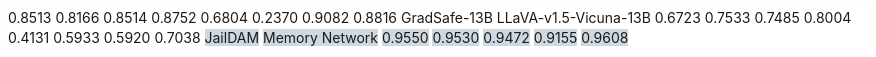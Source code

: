 <td class="ltx_td ltx_nopad_l ltx_nopad_r ltx_align_center" id="S4.T3.8.8.17.3" style="padding:2.5pt 0.6pt;"><span class="ltx_text ltx_framed ltx_framed_underline" id="S4.T3.8.8.17.3.1">0.8513</span></td>
<td class="ltx_td ltx_nopad_l ltx_nopad_r ltx_align_center ltx_border_r" id="S4.T3.8.8.17.4" style="padding:2.5pt 0.6pt;">0.8166</td>
<td class="ltx_td ltx_nopad_l ltx_nopad_r ltx_align_center" id="S4.T3.8.8.17.5" style="padding:2.5pt 0.6pt;"><span class="ltx_text ltx_framed ltx_framed_underline" id="S4.T3.8.8.17.5.1">0.8514</span></td>
<td class="ltx_td ltx_nopad_l ltx_nopad_r ltx_align_center ltx_border_r" id="S4.T3.8.8.17.6" style="padding:2.5pt 0.6pt;">0.8752</td>
<td class="ltx_td ltx_nopad_l ltx_nopad_r ltx_align_center" id="S4.T3.8.8.17.7" style="padding:2.5pt 0.6pt;">0.6804</td>
<td class="ltx_td ltx_nopad_l ltx_nopad_r ltx_align_center ltx_border_r" id="S4.T3.8.8.17.8" style="padding:2.5pt 0.6pt;">0.2370</td>
<td class="ltx_td ltx_nopad_l ltx_nopad_r ltx_align_center" id="S4.T3.8.8.17.9" style="padding:2.5pt 0.6pt;"><span class="ltx_text ltx_framed ltx_framed_underline" id="S4.T3.8.8.17.9.1">0.9082</span></td>
<td class="ltx_td ltx_nopad_l ltx_nopad_r ltx_align_center" id="S4.T3.8.8.17.10" style="padding:2.5pt 0.6pt;">0.8816</td>
</tr>
<tr class="ltx_tr" id="S4.T3.8.8.18">
<td class="ltx_td ltx_nopad_l ltx_nopad_r ltx_align_center" id="S4.T3.8.8.18.1" style="padding:2.5pt 0.6pt;">GradSafe-13B</td>
<td class="ltx_td ltx_nopad_l ltx_nopad_r ltx_align_center ltx_border_r" id="S4.T3.8.8.18.2" style="padding:2.5pt 0.6pt;">LLaVA-v1.5-Vicuna-13B</td>
<td class="ltx_td ltx_nopad_l ltx_nopad_r ltx_align_center" id="S4.T3.8.8.18.3" style="padding:2.5pt 0.6pt;">0.6723</td>
<td class="ltx_td ltx_nopad_l ltx_nopad_r ltx_align_center ltx_border_r" id="S4.T3.8.8.18.4" style="padding:2.5pt 0.6pt;">0.7533</td>
<td class="ltx_td ltx_nopad_l ltx_nopad_r ltx_align_center" id="S4.T3.8.8.18.5" style="padding:2.5pt 0.6pt;">0.7485</td>
<td class="ltx_td ltx_nopad_l ltx_nopad_r ltx_align_center ltx_border_r" id="S4.T3.8.8.18.6" style="padding:2.5pt 0.6pt;">0.8004</td>
<td class="ltx_td ltx_nopad_l ltx_nopad_r ltx_align_center" id="S4.T3.8.8.18.7" style="padding:2.5pt 0.6pt;">0.4131</td>
<td class="ltx_td ltx_nopad_l ltx_nopad_r ltx_align_center ltx_border_r" id="S4.T3.8.8.18.8" style="padding:2.5pt 0.6pt;">0.5933</td>
<td class="ltx_td ltx_nopad_l ltx_nopad_r ltx_align_center" id="S4.T3.8.8.18.9" style="padding:2.5pt 0.6pt;">0.5920</td>
<td class="ltx_td ltx_nopad_l ltx_nopad_r ltx_align_center" id="S4.T3.8.8.18.10" style="padding:2.5pt 0.6pt;">0.7038</td>
</tr>
<tr class="ltx_tr" id="S4.T3.8.8.19" style="background-color:#CDD8E1;">
<td class="ltx_td ltx_nopad_l ltx_nopad_r ltx_align_center ltx_border_bb" id="S4.T3.8.8.19.1" style="padding:2.5pt 0.6pt;"><span class="ltx_text ltx_font_smallcaps" id="S4.T3.8.8.19.1.1" style="background-color:#CDD8E1;">JailDAM</span></td>
<td class="ltx_td ltx_nopad_l ltx_nopad_r ltx_align_center ltx_border_bb ltx_border_r" id="S4.T3.8.8.19.2" style="padding:2.5pt 0.6pt;"><span class="ltx_text" id="S4.T3.8.8.19.2.1" style="background-color:#CDD8E1;">Memory Network</span></td>
<td class="ltx_td ltx_nopad_l ltx_nopad_r ltx_align_center ltx_border_bb" id="S4.T3.8.8.19.3" style="padding:2.5pt 0.6pt;"><span class="ltx_text ltx_font_bold" id="S4.T3.8.8.19.3.1" style="background-color:#CDD8E1;">0.9550</span></td>
<td class="ltx_td ltx_nopad_l ltx_nopad_r ltx_align_center ltx_border_bb ltx_border_r" id="S4.T3.8.8.19.4" style="padding:2.5pt 0.6pt;"><span class="ltx_text ltx_font_bold" id="S4.T3.8.8.19.4.1" style="background-color:#CDD8E1;">0.9530</span></td>
<td class="ltx_td ltx_nopad_l ltx_nopad_r ltx_align_center ltx_border_bb" id="S4.T3.8.8.19.5" style="padding:2.5pt 0.6pt;"><span class="ltx_text ltx_font_bold" id="S4.T3.8.8.19.5.1" style="background-color:#CDD8E1;">0.9472</span></td>
<td class="ltx_td ltx_nopad_l ltx_nopad_r ltx_align_center ltx_border_bb ltx_border_r" id="S4.T3.8.8.19.6" style="padding:2.5pt 0.6pt;"><span class="ltx_text" id="S4.T3.8.8.19.6.1" style="background-color:#CDD8E1;">0.9155</span></td>
<td class="ltx_td ltx_nopad_l ltx_nopad_r ltx_align_center ltx_border_bb" id="S4.T3.8.8.19.7" style="padding:2.5pt 0.6pt;"><span class="ltx_text ltx_font_bold" id="S4.T3.8.8.19.7.1" style="background-color:#CDD8E1;">0.9608</span></td>